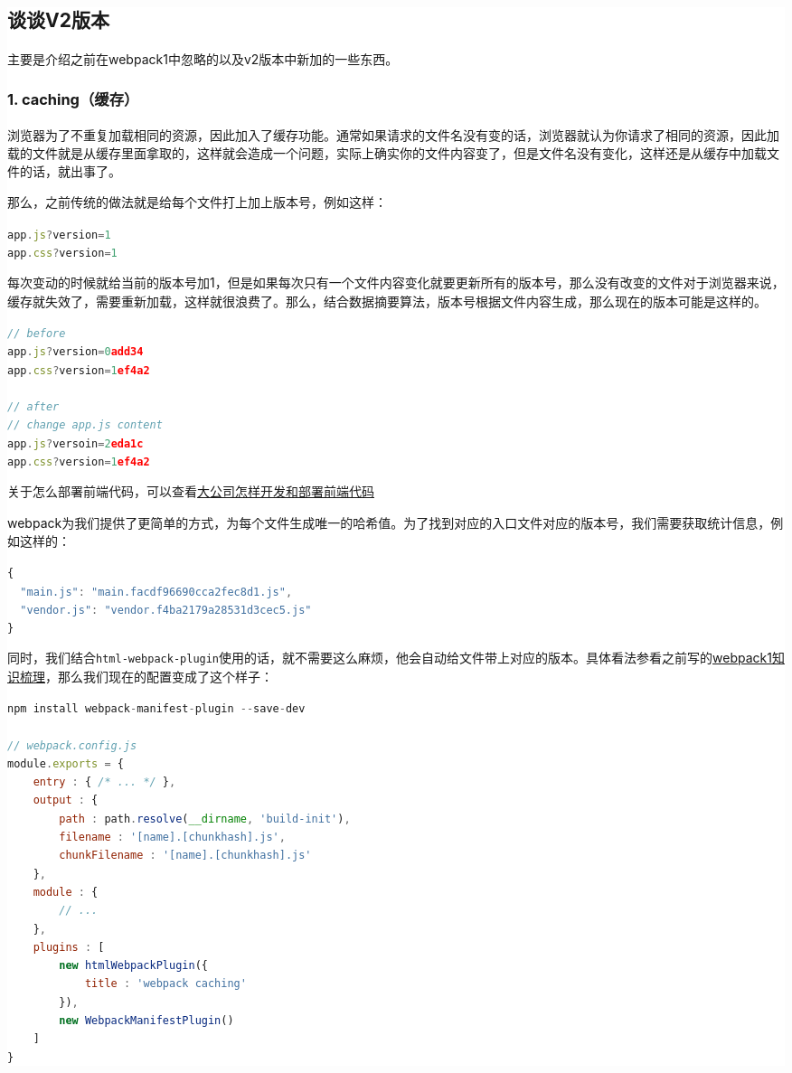 ## 谈谈V2版本

主要是介绍之前在webpack1中忽略的以及v2版本中新加的一些东西。

### 1. caching（缓存）

浏览器为了不重复加载相同的资源，因此加入了缓存功能。通常如果请求的文件名没有变的话，浏览器就认为你请求了相同的资源，因此加载的文件就是从缓存里面拿取的，这样就会造成一个问题，实际上确实你的文件内容变了，但是文件名没有变化，这样还是从缓存中加载文件的话，就出事了。

那么，之前传统的做法就是给每个文件打上加上版本号，例如这样：

```javascript
app.js?version=1
app.css?version=1
```

每次变动的时候就给当前的版本号加1，但是如果每次只有一个文件内容变化就要更新所有的版本号，那么没有改变的文件对于浏览器来说，缓存就失效了，需要重新加载，这样就很浪费了。那么，结合数据摘要算法，版本号根据文件内容生成，那么现在的版本可能是这样的。

```javascript
// before
app.js?version=0add34
app.css?version=1ef4a2

// after
// change app.js content
app.js?versoin=2eda1c
app.css?version=1ef4a2
```

关于怎么部署前端代码，可以查看[大公司怎样开发和部署前端代码](github.com/fouber/blog/issues/6)

webpack为我们提供了更简单的方式，为每个文件生成唯一的哈希值。为了找到对应的入口文件对应的版本号，我们需要获取统计信息，例如这样的：

```javascript
{
  "main.js": "main.facdf96690cca2fec8d1.js",
  "vendor.js": "vendor.f4ba2179a28531d3cec5.js"
}
```

同时，我们结合`html-webpack-plugin`使用的话，就不需要这么麻烦，他会自动给文件带上对应的版本。具体看法参看之前写的[webpack1知识梳理](https://github.com/Rynxiao/webpack-tutorial)，那么我们现在的配置变成了这个样子：

```javascript
npm install webpack-manifest-plugin --save-dev

// webpack.config.js
module.exports = {
	entry : { /* ... */ },
	output : {
		path : path.resolve(__dirname, 'build-init'),
		filename : '[name].[chunkhash].js',
		chunkFilename : '[name].[chunkhash].js'
	},
	module : {
		// ...
	},
	plugins : [
		new htmlWebpackPlugin({
			title : 'webpack caching'
		}),
		new WebpackManifestPlugin()
	]
}
```
